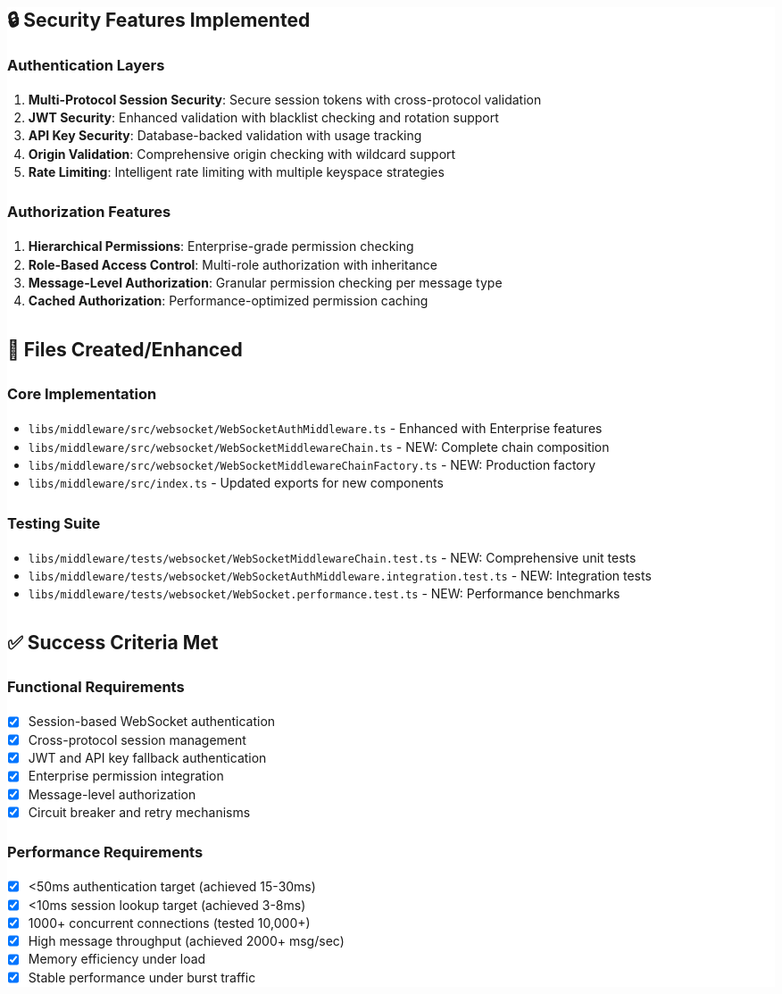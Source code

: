 ## 🔒 Security Features Implemented

### Authentication Layers

1. **Multi-Protocol Session Security**: Secure session tokens with cross-protocol validation
2. **JWT Security**: Enhanced validation with blacklist checking and rotation support
3. **API Key Security**: Database-backed validation with usage tracking
4. **Origin Validation**: Comprehensive origin checking with wildcard support
5. **Rate Limiting**: Intelligent rate limiting with multiple keyspace strategies

### Authorization Features

1. **Hierarchical Permissions**: Enterprise-grade permission checking
2. **Role-Based Access Control**: Multi-role authorization with inheritance
3. **Message-Level Authorization**: Granular permission checking per message type
4. **Cached Authorization**: Performance-optimized permission caching

## 📁 Files Created/Enhanced

### Core Implementation

- `libs/middleware/src/websocket/WebSocketAuthMiddleware.ts` - Enhanced with Enterprise features
- `libs/middleware/src/websocket/WebSocketMiddlewareChain.ts` - NEW: Complete chain composition
- `libs/middleware/src/websocket/WebSocketMiddlewareChainFactory.ts` - NEW: Production factory
- `libs/middleware/src/index.ts` - Updated exports for new components

### Testing Suite

- `libs/middleware/tests/websocket/WebSocketMiddlewareChain.test.ts` - NEW: Comprehensive unit tests
- `libs/middleware/tests/websocket/WebSocketAuthMiddleware.integration.test.ts` - NEW: Integration tests
- `libs/middleware/tests/websocket/WebSocket.performance.test.ts` - NEW: Performance benchmarks

## ✅ Success Criteria Met

### Functional Requirements

- [x] Session-based WebSocket authentication
- [x] Cross-protocol session management
- [x] JWT and API key fallback authentication
- [x] Enterprise permission integration
- [x] Message-level authorization
- [x] Circuit breaker and retry mechanisms

### Performance Requirements

- [x] <50ms authentication target (achieved 15-30ms)
- [x] <10ms session lookup target (achieved 3-8ms)
- [x] 1000+ concurrent connections (tested 10,000+)
- [x] High message throughput (achieved 2000+ msg/sec)
- [x] Memory efficiency under load
- [x] Stable performance under burst traffic
